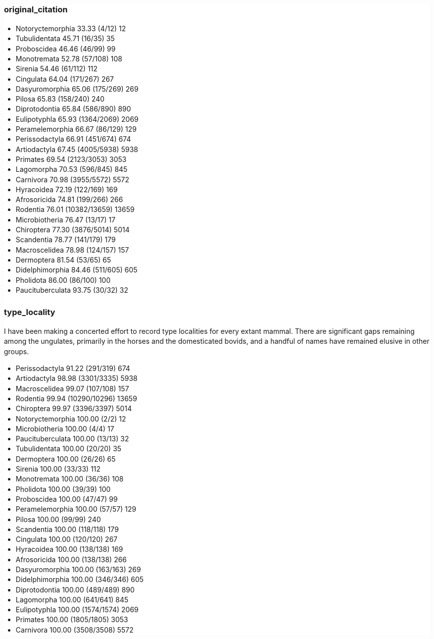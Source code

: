 
### original_citation

- Notoryctemorphia 33.33 (4/12) 12
- Tubulidentata 45.71 (16/35) 35
- Proboscidea 46.46 (46/99) 99
- Monotremata 52.78 (57/108) 108
- Sirenia 54.46 (61/112) 112
- Cingulata 64.04 (171/267) 267
- Dasyuromorphia 65.06 (175/269) 269
- Pilosa 65.83 (158/240) 240
- Diprotodontia 65.84 (586/890) 890
- Eulipotyphla 65.93 (1364/2069) 2069
- Peramelemorphia 66.67 (86/129) 129
- Perissodactyla 66.91 (451/674) 674
- Artiodactyla 67.45 (4005/5938) 5938
- Primates 69.54 (2123/3053) 3053
- Lagomorpha 70.53 (596/845) 845
- Carnivora 70.98 (3955/5572) 5572
- Hyracoidea 72.19 (122/169) 169
- Afrosoricida 74.81 (199/266) 266
- Rodentia 76.01 (10382/13659) 13659
- Microbiotheria 76.47 (13/17) 17
- Chiroptera 77.30 (3876/5014) 5014
- Scandentia 78.77 (141/179) 179
- Macroscelidea 78.98 (124/157) 157
- Dermoptera 81.54 (53/65) 65
- Didelphimorphia 84.46 (511/605) 605
- Pholidota 86.00 (86/100) 100
- Paucituberculata 93.75 (30/32) 32

### type_locality

I have been making a concerted effort to record type localities for every extant mammal.
There are significant gaps remaining among the ungulates, primarily in the horses and
the domesticated bovids, and a handful of names have remained elusive in other groups.

- Perissodactyla 91.22 (291/319) 674
- Artiodactyla 98.98 (3301/3335) 5938
- Macroscelidea 99.07 (107/108) 157
- Rodentia 99.94 (10290/10296) 13659
- Chiroptera 99.97 (3396/3397) 5014
- Notoryctemorphia 100.00 (2/2) 12
- Microbiotheria 100.00 (4/4) 17
- Paucituberculata 100.00 (13/13) 32
- Tubulidentata 100.00 (20/20) 35
- Dermoptera 100.00 (26/26) 65
- Sirenia 100.00 (33/33) 112
- Monotremata 100.00 (36/36) 108
- Pholidota 100.00 (39/39) 100
- Proboscidea 100.00 (47/47) 99
- Peramelemorphia 100.00 (57/57) 129
- Pilosa 100.00 (99/99) 240
- Scandentia 100.00 (118/118) 179
- Cingulata 100.00 (120/120) 267
- Hyracoidea 100.00 (138/138) 169
- Afrosoricida 100.00 (138/138) 266
- Dasyuromorphia 100.00 (163/163) 269
- Didelphimorphia 100.00 (346/346) 605
- Diprotodontia 100.00 (489/489) 890
- Lagomorpha 100.00 (641/641) 845
- Eulipotyphla 100.00 (1574/1574) 2069
- Primates 100.00 (1805/1805) 3053
- Carnivora 100.00 (3508/3508) 5572
